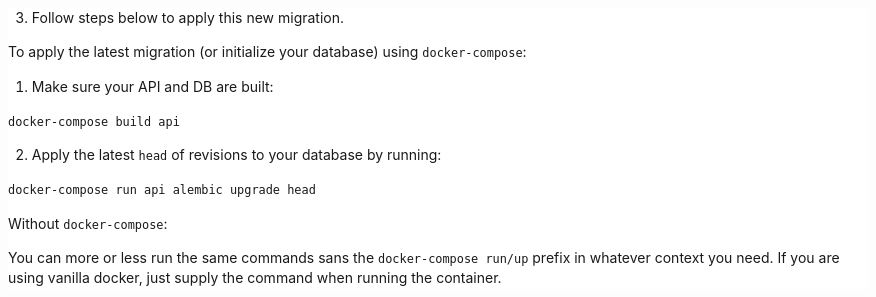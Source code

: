 3. Follow steps below to apply this new migration.

To apply the latest migration (or initialize your database) using `docker-compose`:

1. Make sure your API and DB are built:

`docker-compose build api`

2. Apply the latest `head` of revisions to your database by running: 

`docker-compose run api alembic upgrade head`

Without `docker-compose`:

You can more or less run the same commands sans the `docker-compose run/up` prefix in whatever context you need. If you are using vanilla docker, just supply the command when running the container.

